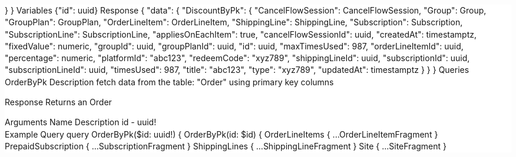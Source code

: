   }
}
Variables
{"id": uuid}
Response
{
  "data": {
    "DiscountByPk": {
      "CancelFlowSession": CancelFlowSession,
      "Group": Group,
      "GroupPlan": GroupPlan,
      "OrderLineItem": OrderLineItem,
      "ShippingLine": ShippingLine,
      "Subscription": Subscription,
      "SubscriptionLine": SubscriptionLine,
      "appliesOnEachItem": true,
      "cancelFlowSessionId": uuid,
      "createdAt": timestamptz,
      "fixedValue": numeric,
      "groupId": uuid,
      "groupPlanId": uuid,
      "id": uuid,
      "maxTimesUsed": 987,
      "orderLineItemId": uuid,
      "percentage": numeric,
      "platformId": "abc123",
      "redeemCode": "xyz789",
      "shippingLineId": uuid,
      "subscriptionId": uuid,
      "subscriptionLineId": uuid,
      "timesUsed": 987,
      "title": "abc123",
      "type": "xyz789",
      "updatedAt": timestamptz
    }
  }
}
Queries
OrderByPk
Description
fetch data from the table: "Order" using primary key columns

Response
Returns an Order

Arguments
Name	Description
id - uuid!	
Example
Query
query OrderByPk($id: uuid!) {
  OrderByPk(id: $id) {
    OrderLineItems {
      ...OrderLineItemFragment
    }
    PrepaidSubscription {
      ...SubscriptionFragment
    }
    ShippingLines {
      ...ShippingLineFragment
    }
    Site {
      ...SiteFragment
    }